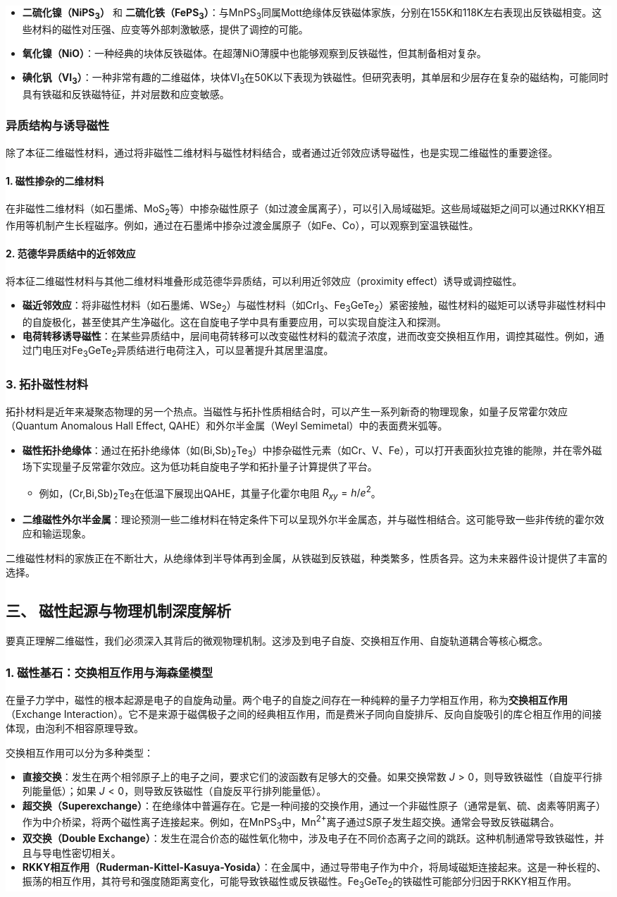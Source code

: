 *   **二硫化镍（NiPS$_3$）** 和 **二硫化铁（FePS$_3$）**：与MnPS$_3$同属Mott绝缘体反铁磁体家族，分别在155K和118K左右表现出反铁磁相变。这些材料的磁性对压强、应变等外部刺激敏感，提供了调控的可能。

*   **氧化镍（NiO）**：一种经典的块体反铁磁体。在超薄NiO薄膜中也能够观察到反铁磁性，但其制备相对复杂。

*   **碘化钒（VI$_3$）**：一种非常有趣的二维磁体，块体VI$_3$在50K以下表现为铁磁性。但研究表明，其单层和少层存在复杂的磁结构，可能同时具有铁磁和反铁磁特征，并对层数和应变敏感。

### 异质结构与诱导磁性

除了本征二维磁性材料，通过将非磁性二维材料与磁性材料结合，或者通过近邻效应诱导磁性，也是实现二维磁性的重要途径。

#### 1. 磁性掺杂的二维材料

在非磁性二维材料（如石墨烯、MoS$_2$等）中掺杂磁性原子（如过渡金属离子），可以引入局域磁矩。这些局域磁矩之间可以通过RKKY相互作用等机制产生长程磁序。例如，通过在石墨烯中掺杂过渡金属原子（如Fe、Co），可以观察到室温铁磁性。

#### 2. 范德华异质结中的近邻效应

将本征二维磁性材料与其他二维材料堆叠形成范德华异质结，可以利用近邻效应（proximity effect）诱导或调控磁性。

*   **磁近邻效应**：将非磁性材料（如石墨烯、WSe$_2$）与磁性材料（如CrI$_3$、Fe$_3$GeTe$_2$）紧密接触，磁性材料的磁矩可以诱导非磁性材料中的自旋极化，甚至使其产生净磁化。这在自旋电子学中具有重要应用，可以实现自旋注入和探测。
*   **电荷转移诱导磁性**：在某些异质结中，层间电荷转移可以改变磁性材料的载流子浓度，进而改变交换相互作用，调控其磁性。例如，通过门电压对Fe$_3$GeTe$_2$异质结进行电荷注入，可以显著提升其居里温度。

### 3. 拓扑磁性材料

拓扑材料是近年来凝聚态物理的另一个热点。当磁性与拓扑性质相结合时，可以产生一系列新奇的物理现象，如量子反常霍尔效应（Quantum Anomalous Hall Effect, QAHE）和外尔半金属（Weyl Semimetal）中的表面费米弧等。

*   **磁性拓扑绝缘体**：通过在拓扑绝缘体（如(Bi,Sb)$_2$Te$_3$）中掺杂磁性元素（如Cr、V、Fe），可以打开表面狄拉克锥的能隙，并在零外磁场下实现量子反常霍尔效应。这为低功耗自旋电子学和拓扑量子计算提供了平台。
    *   例如，(Cr,Bi,Sb)$_2$Te$_3$在低温下展现出QAHE，其量子化霍尔电阻 $R_{xy} = h/e^2$。

*   **二维磁性外尔半金属**：理论预测一些二维材料在特定条件下可以呈现外尔半金属态，并与磁性相结合。这可能导致一些非传统的霍尔效应和输运现象。

二维磁性材料的家族正在不断壮大，从绝缘体到半导体再到金属，从铁磁到反铁磁，种类繁多，性质各异。这为未来器件设计提供了丰富的选择。

## 三、 磁性起源与物理机制深度解析

要真正理解二维磁性，我们必须深入其背后的微观物理机制。这涉及到电子自旋、交换相互作用、自旋轨道耦合等核心概念。

### 1. 磁性基石：交换相互作用与海森堡模型

在量子力学中，磁性的根本起源是电子的自旋角动量。两个电子的自旋之间存在一种纯粹的量子力学相互作用，称为**交换相互作用**（Exchange Interaction）。它不是来源于磁偶极子之间的经典相互作用，而是费米子同向自旋排斥、反向自旋吸引的库仑相互作用的间接体现，由泡利不相容原理导致。

交换相互作用可以分为多种类型：

*   **直接交换**：发生在两个相邻原子上的电子之间，要求它们的波函数有足够大的交叠。如果交换常数 $J > 0$，则导致铁磁性（自旋平行排列能量低）；如果 $J < 0$，则导致反铁磁性（自旋反平行排列能量低）。
*   **超交换（Superexchange）**：在绝缘体中普遍存在。它是一种间接的交换作用，通过一个非磁性原子（通常是氧、硫、卤素等阴离子）作为中介桥梁，将两个磁性离子连接起来。例如，在MnPS$_3$中，Mn$^{2+}$离子通过S原子发生超交换。通常会导致反铁磁耦合。
*   **双交换（Double Exchange）**：发生在混合价态的磁性氧化物中，涉及电子在不同价态离子之间的跳跃。这种机制通常导致铁磁性，并且与导电性密切相关。
*   **RKKY相互作用（Ruderman-Kittel-Kasuya-Yosida）**：在金属中，通过导带电子作为中介，将局域磁矩连接起来。这是一种长程的、振荡的相互作用，其符号和强度随距离变化，可能导致铁磁性或反铁磁性。Fe$_3$GeTe$_2$的铁磁性可能部分归因于RKKY相互作用。
